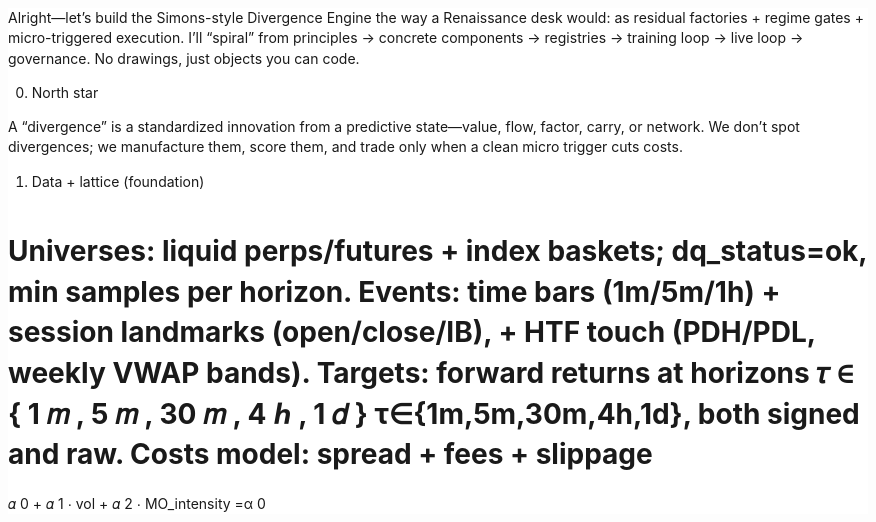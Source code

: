 Alright—let’s build the Simons-style Divergence Engine the way a Renaissance desk would: as residual factories + regime gates + micro-triggered execution. I’ll “spiral” from principles → concrete components → registries → training loop → live loop → governance. No drawings, just objects you can code.

0) North star

A “divergence” is a standardized innovation from a predictive state—value, flow, factor, carry, or network.
We don’t spot divergences; we manufacture them, score them, and trade only when a clean micro trigger cuts costs.

1) Data + lattice (foundation)

Universes: liquid perps/futures + index baskets; dq_status=ok, min samples per horizon.
Events: time bars (1m/5m/1h) + session landmarks (open/close/IB), + HTF touch (PDH/PDL, weekly VWAP bands).
Targets: forward returns at horizons 
𝜏
∈
{
1
𝑚
,
5
𝑚
,
30
𝑚
,
4
ℎ
,
1
𝑑
}
τ∈{1m,5m,30m,4h,1d}, both signed and raw.
Costs model: spread + fees + slippage 
=
𝛼
0
+
𝛼
1
⋅
vol
+
𝛼
2
⋅
MO_intensity
=α
0
	​
